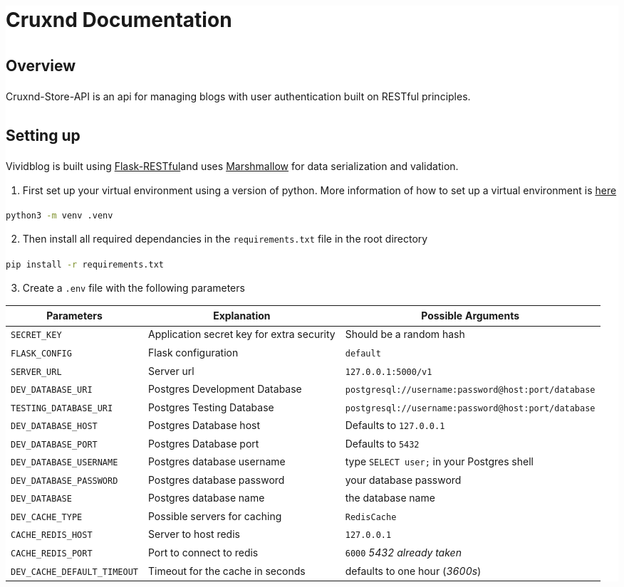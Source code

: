 # Cruxnd Documentation

## Overview
Cruxnd-Store-API is an api for managing blogs with user authentication built on RESTful principles. 
## Setting up

Vividblog is built using [Flask-RESTful](https://flask-restful.readthedocs.io/en/latest/)and uses [Marshmallow](https://marshmallow.readthedocs.io/en/stable/) for data serialization and validation. 

1. First set up your virtual environment using a version of python. More information of how to set up a virtual environment is [here](https://www.geeksforgeeks.org/create-virtual-environment-using-venv-python/)

```bash
python3 -m venv .venv
```

2. Then install all required dependancies in the `requirements.txt` file in the root directory

```bash
pip install -r requirements.txt
```

3. Create a `.env` file with the following parameters

| Parameters                  | Explanation                               | Possible Arguments                                  |
| --------------------------- | ----------------------------------------- | --------------------------------------------------- |
| `SECRET_KEY`                | Application secret key for extra security | Should be a random hash                             |
| `FLASK_CONFIG`              | Flask configuration                       | `default`                                           |
| `SERVER_URL`                | Server url                                | `127.0.0.1:5000/v1`                                 |
| `DEV_DATABASE_URI`          | Postgres Development Database             | `postgresql://username:password@host:port/database` |
| `TESTING_DATABASE_URI`      | Postgres Testing Database                 | `postgresql://username:password@host:port/database` |
| `DEV_DATABASE_HOST`         | Postgres Database host                    | Defaults to `127.0.0.1`                             |
| `DEV_DATABASE_PORT`         | Postgres Database port                    | Defaults to `5432`                                  |
| `DEV_DATABASE_USERNAME`     | Postgres database username                | type `SELECT user;` in your Postgres shell          |
| `DEV_DATABASE_PASSWORD`     | Postgres database password                | your database password                              |
| `DEV_DATABASE`              | Postgres database name                    | the database name                                   |
| `DEV_CACHE_TYPE`            | Possible servers for caching              | `RedisCache`                                        |
| `CACHE_REDIS_HOST`          | Server to host redis                      | `127.0.0.1`                                         |
| `CACHE_REDIS_PORT`          | Port to connect to redis                  | `6000` _5432 already taken_                         |
| `DEV_CACHE_DEFAULT_TIMEOUT` | Timeout for the cache in seconds          | defaults to one hour (_3600s_)                      |
